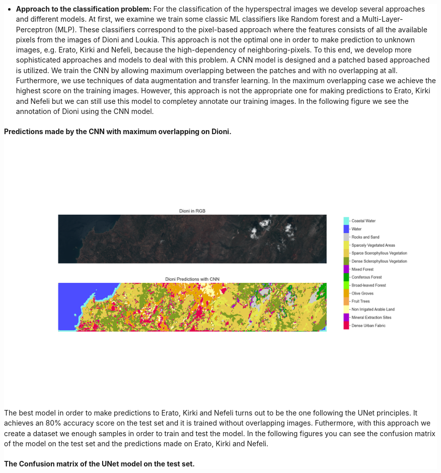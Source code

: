 - <b> Approach to the classification problem: </b> For the classification of the hyperspectral images we develop several approaches and different models. At first, we examine we train some classic ML classifiers like Random forest and a Multi-Layer-Perceptron (MLP). These classifiers correspond to the pixel-based approach where the features consists of all the available pixels from the images of Dioni and Loukia. This approach is not the optimal one in order to make prediction to unknown images, e.g. Erato, Kirki and Nefeli, because the high-dependency of neighboring-pixels. To this end, we develop more sophisticated approaches and models to deal with this problem. A CNN model is designed and a patched based approached is utilized. We train the CNN by allowing maximum overlapping between the patches and with no overlapping at all. Furthermore, we use techniques of data augmentation and transfer learning. In the maximum overlapping case we achieve the highest score on the training images. However, this approach is not the appropriate one for making predictions to Erato, Kirki and Nefeli but we can still use this model to completey annotate our training images. In the following figure we see the annotation of Dioni using the CNN model.


<h4>Predictions made by the CNN with maximum overlapping on Dioni.</h4>
<img src="https://github.com/ChrisNick92/Geospatial-Data/blob/main/Lab3/results/PredDioniCNN.png?raw=true" width="945" height="500">

The best model in order to make predictions to Erato, Kirki and Nefeli turns out to be the one following the UNet principles. It achieves an 80% accuracy score on the test set and it is trained without overlapping images. Futhermore, with this approach we create a dataset we enough samples in order to train and test the model. In the following figures you can see the confusion matrix of the model on the test set and the predictions made on Erato, Kirki and Nefeli.

<h4>The Confusion matrix of the UNet model on the test set.</h4>